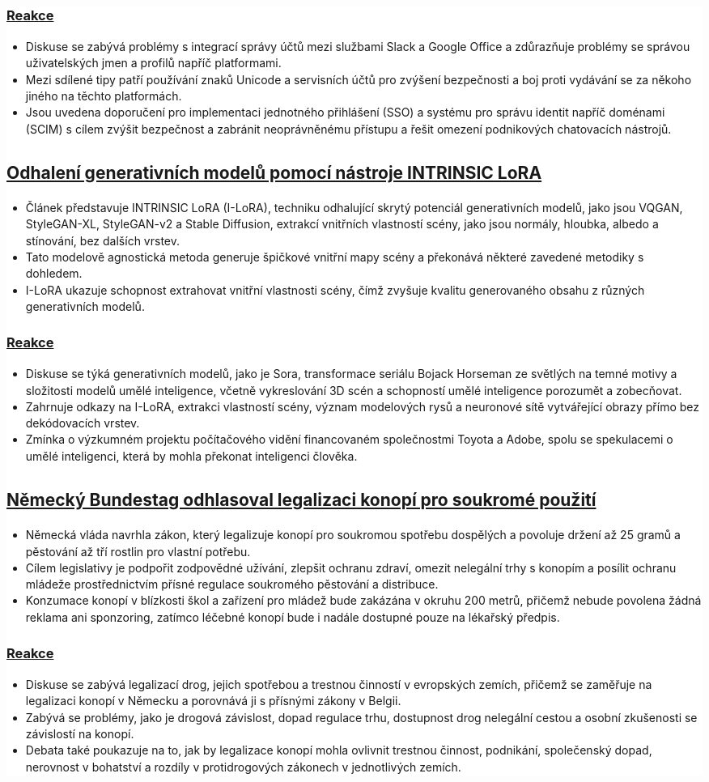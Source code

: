 ### [Reakce](https://news.ycombinator.com/item?id=39487341)

- Diskuse se zabývá problémy s integrací správy účtů mezi službami Slack a Google Office a zdůrazňuje problémy se správou uživatelských jmen a profilů napříč platformami.
- Mezi sdílené tipy patří používání znaků Unicode a servisních účtů pro zvýšení bezpečnosti a boj proti vydávání se za někoho jiného na těchto platformách.
- Jsou uvedena doporučení pro implementaci jednotného přihlášení (SSO) a systému pro správu identit napříč doménami (SCIM) s cílem zvýšit bezpečnost a zabránit neoprávněnému přístupu a řešit omezení podnikových chatovacích nástrojů.

## [Odhalení generativních modelů pomocí nástroje INTRINSIC LoRA](https://intrinsic-lora.github.io/)

- Článek představuje INTRINSIC LoRA (I-LoRA), techniku odhalující skrytý potenciál generativních modelů, jako jsou VQGAN, StyleGAN-XL, StyleGAN-v2 a Stable Diffusion, extrakcí vnitřních vlastností scény, jako jsou normály, hloubka, albedo a stínování, bez dalších vrstev.
- Tato modelově agnostická metoda generuje špičkové vnitřní mapy scény a překonává některé zavedené metodiky s dohledem.
- I-LoRA ukazuje schopnost extrahovat vnitřní vlastnosti scény, čímž zvyšuje kvalitu generovaného obsahu z různých generativních modelů.

### [Reakce](https://news.ycombinator.com/item?id=39487124)

- Diskuse se týká generativních modelů, jako je Sora, transformace seriálu Bojack Horseman ze světlých na temné motivy a složitosti modelů umělé inteligence, včetně vykreslování 3D scén a schopností umělé inteligence porozumět a zobecňovat.
- Zahrnuje odkazy na I-LoRA, extrakci vlastností scény, význam modelových rysů a neuronové sítě vytvářející obrazy přímo bez dekódovacích vrstev.
- Zmínka o výzkumném projektu počítačového vidění financovaném společnostmi Toyota a Adobe, spolu se spekulacemi o umělé inteligenci, která by mohla překonat inteligenci člověka.

## [Německý Bundestag odhlasoval legalizaci konopí pro soukromé použití](https://www.bundestag.de/dokumente/textarchiv/2024/kw08-de-cannabis-990684)

- Německá vláda navrhla zákon, který legalizuje konopí pro soukromou spotřebu dospělých a povoluje držení až 25 gramů a pěstování až tří rostlin pro vlastní potřebu.
- Cílem legislativy je podpořit zodpovědné užívání, zlepšit ochranu zdraví, omezit nelegální trhy s konopím a posílit ochranu mládeže prostřednictvím přísné regulace soukromého pěstování a distribuce.
- Konzumace konopí v blízkosti škol a zařízení pro mládež bude zakázána v okruhu 200 metrů, přičemž nebude povolena žádná reklama ani sponzoring, zatímco léčebné konopí bude i nadále dostupné pouze na lékařský předpis.

### [Reakce](https://news.ycombinator.com/item?id=39481188)

- Diskuse se zabývá legalizací drog, jejich spotřebou a trestnou činností v evropských zemích, přičemž se zaměřuje na legalizaci konopí v Německu a porovnává ji s přísnými zákony v Belgii.
- Zabývá se problémy, jako je drogová závislost, dopad regulace trhu, dostupnost drog nelegální cestou a osobní zkušenosti se závislostí na konopí.
- Debata také poukazuje na to, jak by legalizace konopí mohla ovlivnit trestnou činnost, podnikání, společenský dopad, nerovnost v bohatství a rozdíly v protidrogových zákonech v jednotlivých zemích.
